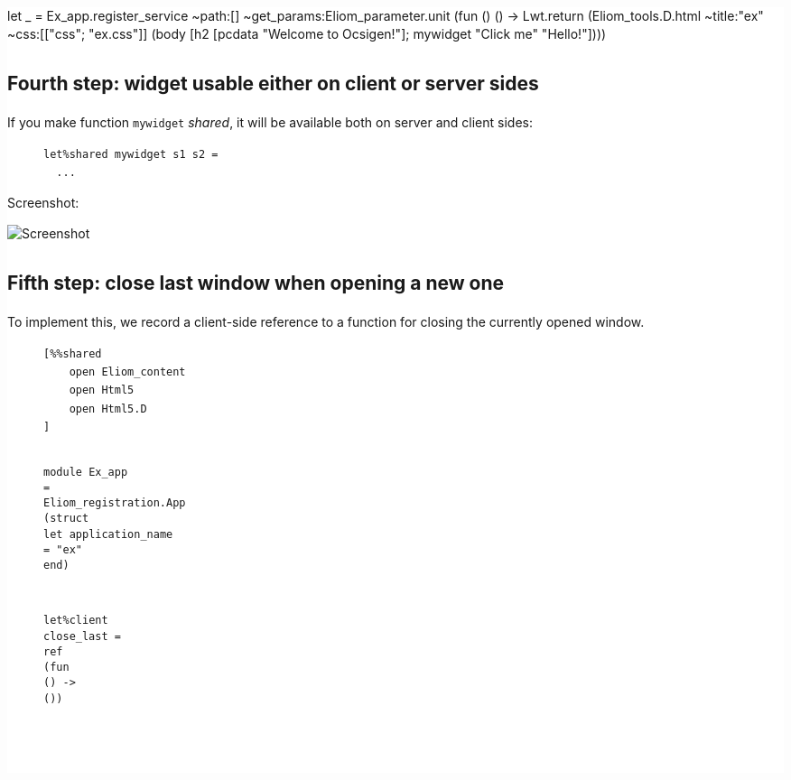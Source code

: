 <span class="k">let</span> <span class="n">_</span> <span class="o">=</span>
  <span class="nn">Ex_app</span><span class="p">.</span><span class="n">register_service</span> <span class="o">~</span><span class="n">path</span><span class="o">:</span><span class="bp">[]</span> <span class="o">~</span><span class="n">get_params</span><span class="o">:</span><span class="nn">Eliom_parameter</span><span class="p">.</span><span class="n">unit</span>
    <span class="p">(</span><span class="k">fun</span> <span class="bp">()</span> <span class="bp">()</span> <span class="o">-&gt;</span>
       <span class="nn">Lwt</span><span class="p">.</span><span class="n">return</span>
         <span class="p">(</span><span class="nn">Eliom_tools</span><span class="p">.</span><span class="nn">D</span><span class="p">.</span><span class="n">html</span> <span class="o">~</span><span class="n">title</span><span class="o">:</span><span class="s2">"ex"</span> <span class="o">~</span><span class="n">css</span><span class="o">:</span><span class="p">[[</span><span class="s2">"css"</span><span class="p">;</span> <span class="s2">"ex.css"</span><span class="p">]]</span>
            <span class="p">(</span><span class="n">body</span> <span class="p">[</span><span class="n">h2</span> <span class="p">[</span><span class="n">pcdata</span> <span class="s2">"Welcome to Ocsigen!"</span><span class="p">];</span>
                   <span class="n">mywidget</span> <span class="s2">"Click me"</span> <span class="s2">"Hello!"</span><span class="p">])))</span></code></pre></figure>

<h2>Fourth step: widget usable either on client or server sides</h2>

<p>If you make function <code class="language-plaintext highlighter-rouge">mywidget</code> <em>shared</em>, it will be available both on server and client sides:</p>

<figure class="highlight"><pre><code class="language-ocaml" data-lang="ocaml"><span class="k">let</span><span class="o">%</span><span class="n">shared</span> <span class="n">mywidget</span> <span class="n">s1</span> <span class="n">s2</span> <span class="o">=</span>
  <span class="o">...</span></code></pre></figure>

<p>Screenshot:</p>

<p><img src="http://ocsigen.org/tuto/files/tutorial/tutowidgets/ex2.png" alt="Screenshot"></p>

<h2>Fifth step: close last window when opening a new one</h2>

<p>To implement this, we record a client-side reference to a function for closing the currently opened window.</p>

<figure class="highlight"><pre><code class="language-ocaml" data-lang="ocaml"><span class="p">[</span><span class="o">%%</span><span class="n">shared</span>
    <span class="k">open</span> <span class="nc">Eliom_content</span>
    <span class="k">open</span> <span class="nc">Html5</span>
    <span class="k">open</span> <span class="nn">Html5</span><span class="p">.</span><span class="nc">D</span>
<span class="p">]</span>

<span class="k">module</span> <span class="nc">Ex_app</span> <span class="o">=</span>
  <span class="nn">Eliom_registration</span><span class="p">.</span><span class="nc">App</span> <span class="p">(</span><span class="k">struct</span> <span class="k">let</span> <span class="n">application_name</span> <span class="o">=</span> <span class="s2">"ex"</span> <span class="k">end</span><span class="p">)</span>

<span class="k">let</span><span class="o">%</span><span class="n">client</span> <span class="n">close_last</span> <span class="o">=</span> <span class="n">ref</span> <span class="p">(</span><span class="k">fun</span> <span class="bp">()</span> <span class="o">-&gt;</span> <span class="bp">()</span><span class="p">)</span>
